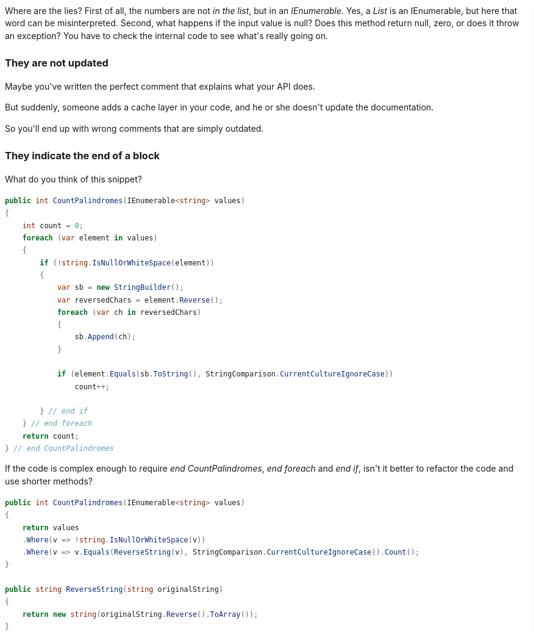 Where are the lies? First of all, the numbers are not _in the list_, but in an _IEnumerable_. Yes, a _List_ is an IEnumerable, but here that word can be misinterpreted. Second, what happens if the input value is null? Does this method return null, zero, or does it throw an exception? You have to check the internal code to see what's really going on.

### They are not updated

Maybe you've written the perfect comment that explains what your API does.

But suddenly, someone adds a cache layer in your code, and he or she doesn't update the documentation.

So you'll end up with wrong comments that are simply outdated.

### They indicate the end of a block

What do you think of this snippet?

```csharp
public int CountPalindromes(IEnumerable<string> values)
{
	int count = 0;
	foreach (var element in values)
	{
		if (!string.IsNullOrWhiteSpace(element))
		{
			var sb = new StringBuilder();
			var reversedChars = element.Reverse();
			foreach (var ch in reversedChars)
			{
				sb.Append(ch);
			}

			if (element.Equals(sb.ToString(), StringComparison.CurrentCultureIgnoreCase))
				count++;

		} // end if
	} // end foreach
	return count;
} // end CountPalindromes
```

If the code is complex enough to require _end CountPalindromes_, _end foreach_ and _end if_, isn't it better to refactor the code and use shorter methods?

```csharp
public int CountPalindromes(IEnumerable<string> values)
{
	return values
	.Where(v => !string.IsNullOrWhiteSpace(v))
	.Where(v => v.Equals(ReverseString(v), StringComparison.CurrentCultureIgnoreCase)).Count();
}

public string ReverseString(string originalString)
{
	return new string(originalString.Reverse().ToArray());
}
```
